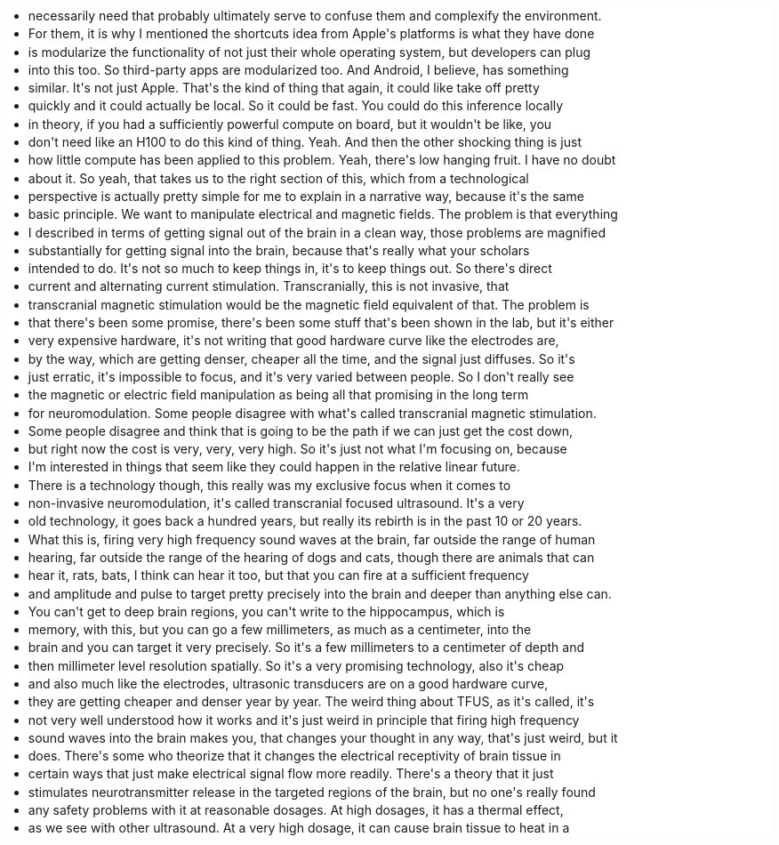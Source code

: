 *  necessarily need that probably ultimately serve to confuse them and complexify the environment.
*  For them, it is why I mentioned the shortcuts idea from Apple's platforms is what they have done
*  is modularize the functionality of not just their whole operating system, but developers can plug
*  into this too. So third-party apps are modularized too. And Android, I believe, has something
*  similar. It's not just Apple. That's the kind of thing that again, it could like take off pretty
*  quickly and it could actually be local. So it could be fast. You could do this inference locally
*  in theory, if you had a sufficiently powerful compute on board, but it wouldn't be like, you
*  don't need like an H100 to do this kind of thing. Yeah. And then the other shocking thing is just
*  how little compute has been applied to this problem. Yeah, there's low hanging fruit. I have no doubt
*  about it. So yeah, that takes us to the right section of this, which from a technological
*  perspective is actually pretty simple for me to explain in a narrative way, because it's the same
*  basic principle. We want to manipulate electrical and magnetic fields. The problem is that everything
*  I described in terms of getting signal out of the brain in a clean way, those problems are magnified
*  substantially for getting signal into the brain, because that's really what your scholars
*  intended to do. It's not so much to keep things in, it's to keep things out. So there's direct
*  current and alternating current stimulation. Transcranially, this is not invasive, that
*  transcranial magnetic stimulation would be the magnetic field equivalent of that. The problem is
*  that there's been some promise, there's been some stuff that's been shown in the lab, but it's either
*  very expensive hardware, it's not writing that good hardware curve like the electrodes are,
*  by the way, which are getting denser, cheaper all the time, and the signal just diffuses. So it's
*  just erratic, it's impossible to focus, and it's very varied between people. So I don't really see
*  the magnetic or electric field manipulation as being all that promising in the long term
*  for neuromodulation. Some people disagree with what's called transcranial magnetic stimulation.
*  Some people disagree and think that is going to be the path if we can just get the cost down,
*  but right now the cost is very, very, very high. So it's just not what I'm focusing on, because
*  I'm interested in things that seem like they could happen in the relative linear future.
*  There is a technology though, this really was my exclusive focus when it comes to
*  non-invasive neuromodulation, it's called transcranial focused ultrasound. It's a very
*  old technology, it goes back a hundred years, but really its rebirth is in the past 10 or 20 years.
*  What this is, firing very high frequency sound waves at the brain, far outside the range of human
*  hearing, far outside the range of the hearing of dogs and cats, though there are animals that can
*  hear it, rats, bats, I think can hear it too, but that you can fire at a sufficient frequency
*  and amplitude and pulse to target pretty precisely into the brain and deeper than anything else can.
*  You can't get to deep brain regions, you can't write to the hippocampus, which is
*  memory, with this, but you can go a few millimeters, as much as a centimeter, into the
*  brain and you can target it very precisely. So it's a few millimeters to a centimeter of depth and
*  then millimeter level resolution spatially. So it's a very promising technology, also it's cheap
*  and also much like the electrodes, ultrasonic transducers are on a good hardware curve,
*  they are getting cheaper and denser year by year. The weird thing about TFUS, as it's called, it's
*  not very well understood how it works and it's just weird in principle that firing high frequency
*  sound waves into the brain makes you, that changes your thought in any way, that's just weird, but it
*  does. There's some who theorize that it changes the electrical receptivity of brain tissue in
*  certain ways that just make electrical signal flow more readily. There's a theory that it just
*  stimulates neurotransmitter release in the targeted regions of the brain, but no one's really found
*  any safety problems with it at reasonable dosages. At high dosages, it has a thermal effect,
*  as we see with other ultrasound. At a very high dosage, it can cause brain tissue to heat in a